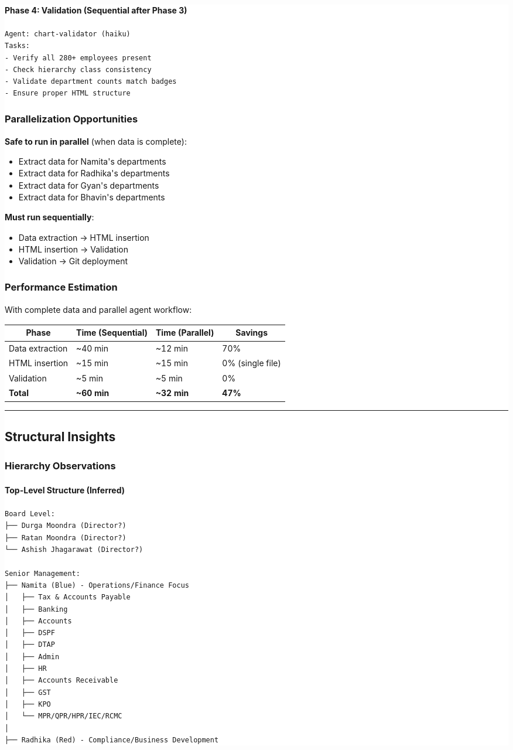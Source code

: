 #### Phase 4: Validation (Sequential after Phase 3)
```
Agent: chart-validator (haiku)
Tasks:
- Verify all 280+ employees present
- Check hierarchy class consistency
- Validate department counts match badges
- Ensure proper HTML structure
```

### Parallelization Opportunities

**Safe to run in parallel** (when data is complete):
- Extract data for Namita's departments
- Extract data for Radhika's departments
- Extract data for Gyan's departments
- Extract data for Bhavin's departments

**Must run sequentially**:
- Data extraction → HTML insertion
- HTML insertion → Validation
- Validation → Git deployment

### Performance Estimation

With complete data and parallel agent workflow:

| Phase | Time (Sequential) | Time (Parallel) | Savings |
|-------|------------------|-----------------|---------|
| Data extraction | ~40 min | ~12 min | 70% |
| HTML insertion | ~15 min | ~15 min | 0% (single file) |
| Validation | ~5 min | ~5 min | 0% |
| **Total** | **~60 min** | **~32 min** | **47%** |

---

## Structural Insights

### Hierarchy Observations

#### Top-Level Structure (Inferred)
```
Board Level:
├── Durga Moondra (Director?)
├── Ratan Moondra (Director?)
└── Ashish Jhagarawat (Director?)

Senior Management:
├── Namita (Blue) - Operations/Finance Focus
│   ├── Tax & Accounts Payable
│   ├── Banking
│   ├── Accounts
│   ├── DSPF
│   ├── DTAP
│   ├── Admin
│   ├── HR
│   ├── Accounts Receivable
│   ├── GST
│   ├── KPO
│   └── MPR/QPR/HPR/IEC/RCMC
│
├── Radhika (Red) - Compliance/Business Development
```